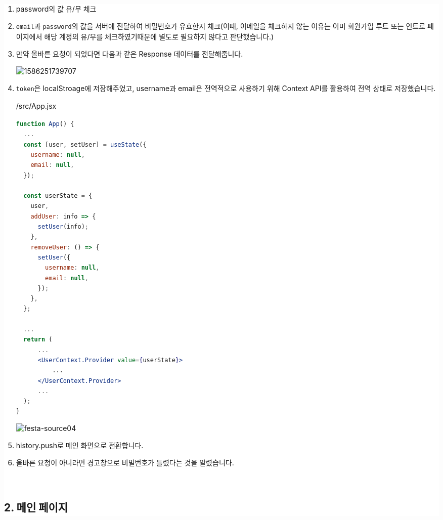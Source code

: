 1. password의 값 유/무 체크

2. `email`과 `password`의 값을 서버에 전달하여 비밀번호가 유효한지 체크(이때, 이메일을 체크하지 않는 이유는 이미 회원가입 루트 또는 인트로 페이지에서 해당 계정의 유/무를 체크하였기때문에 별도로 필요하지 않다고 판단했습니다.)

3. 만약 올바른 요청이 되었다면 다음과 같은 Response 데이터를 전달해줍니다.

   ![1586251739707](https://user-images.githubusercontent.com/28818698/78741937-9c719980-7995-11ea-8f0b-0d3f3d6b6194.png)

4. `token`은 localStroage에 저장해주었고, username과 email은 전역적으로 사용하기 위해 Context API를 활용하여 전역 상태로 저장했습니다.

   /src/App.jsx

   ```jsx
   function App() {
     ...
     const [user, setUser] = useState({
       username: null,
       email: null,
     });

     const userState = {
       user,
       addUser: info => {
         setUser(info);
       },
       removeUser: () => {
         setUser({
           username: null,
           email: null,
         });
       },
     };

     ...
     return (
         ...
         <UserContext.Provider value={userState}>
             ...
         </UserContext.Provider>
         ...
     );
   }
   ```

   ![festa-source04](https://user-images.githubusercontent.com/28818698/78741962-a98e8880-7995-11ea-9457-f34da82df59c.png)

5. history.push로 메인 화면으로 전환합니다.

6. 올바른 요청이 아니라면 경고창으로 비밀번호가 틀렸다는 것을 알렸습니다.

<br />

## 2. 메인 페이지
